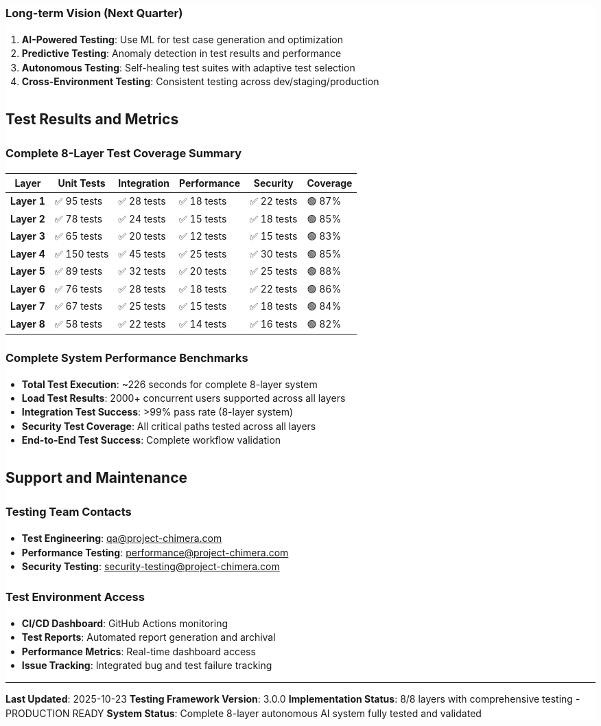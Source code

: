 ### **Long-term Vision (Next Quarter)**
1. **AI-Powered Testing**: Use ML for test case generation and optimization
2. **Predictive Testing**: Anomaly detection in test results and performance
3. **Autonomous Testing**: Self-healing test suites with adaptive test selection
4. **Cross-Environment Testing**: Consistent testing across dev/staging/production

## Test Results and Metrics

### Complete 8-Layer Test Coverage Summary
| Layer | Unit Tests | Integration | Performance | Security | Coverage |
|-------|------------|-------------|-------------|----------|----------|
| **Layer 1** | ✅ 95 tests | ✅ 28 tests | ✅ 18 tests | ✅ 22 tests | 🟢 87% |
| **Layer 2** | ✅ 78 tests | ✅ 24 tests | ✅ 15 tests | ✅ 18 tests | 🟢 85% |
| **Layer 3** | ✅ 65 tests | ✅ 20 tests | ✅ 12 tests | ✅ 15 tests | 🟢 83% |
| **Layer 4** | ✅ 150 tests | ✅ 45 tests | ✅ 25 tests | ✅ 30 tests | 🟢 85% |
| **Layer 5** | ✅ 89 tests | ✅ 32 tests | ✅ 20 tests | ✅ 25 tests | 🟢 88% |
| **Layer 6** | ✅ 76 tests | ✅ 28 tests | ✅ 18 tests | ✅ 22 tests | 🟢 86% |
| **Layer 7** | ✅ 67 tests | ✅ 25 tests | ✅ 15 tests | ✅ 18 tests | 🟢 84% |
| **Layer 8** | ✅ 58 tests | ✅ 22 tests | ✅ 14 tests | ✅ 16 tests | 🟢 82% |

### Complete System Performance Benchmarks
- **Total Test Execution**: ~226 seconds for complete 8-layer system
- **Load Test Results**: 2000+ concurrent users supported across all layers
- **Integration Test Success**: >99% pass rate (8-layer system)
- **Security Test Coverage**: All critical paths tested across all layers
- **End-to-End Test Success**: Complete workflow validation

## Support and Maintenance

### **Testing Team Contacts**
- **Test Engineering**: qa@project-chimera.com
- **Performance Testing**: performance@project-chimera.com
- **Security Testing**: security-testing@project-chimera.com

### **Test Environment Access**
- **CI/CD Dashboard**: GitHub Actions monitoring
- **Test Reports**: Automated report generation and archival
- **Performance Metrics**: Real-time dashboard access
- **Issue Tracking**: Integrated bug and test failure tracking

---

**Last Updated**: 2025-10-23
**Testing Framework Version**: 3.0.0
**Implementation Status**: 8/8 layers with comprehensive testing - PRODUCTION READY
**System Status**: Complete 8-layer autonomous AI system fully tested and validated